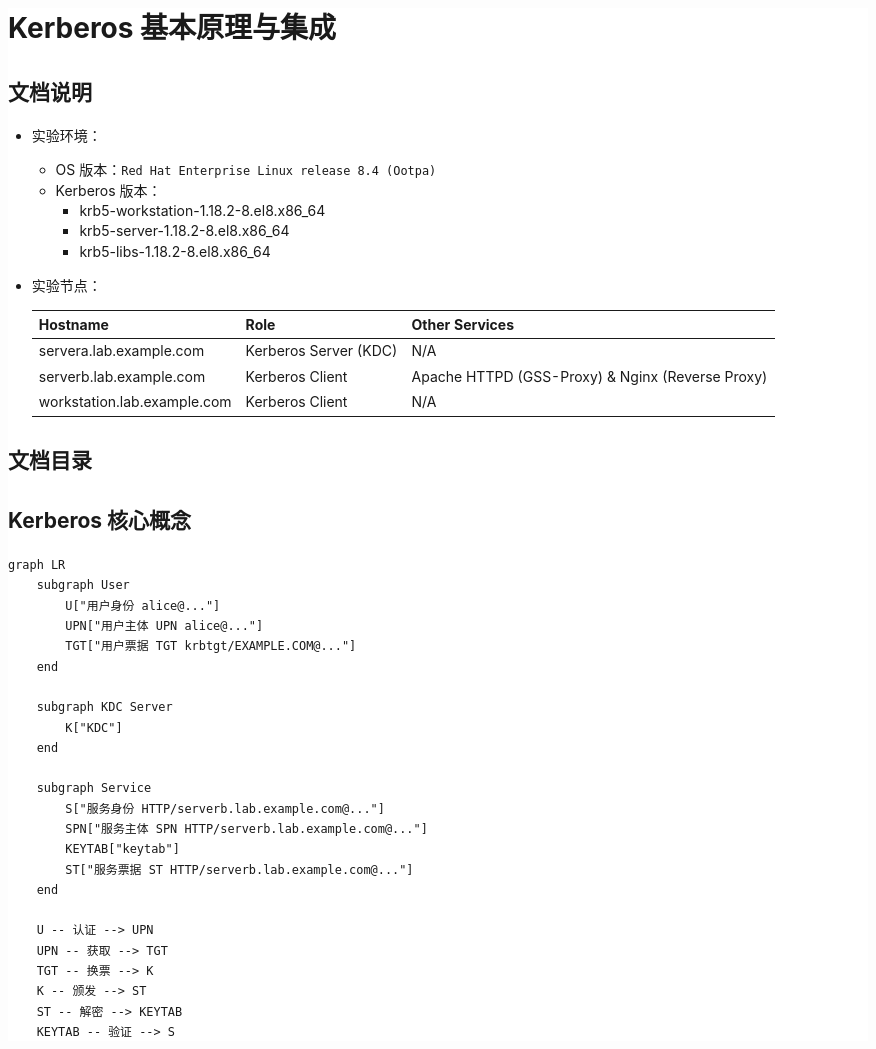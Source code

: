 # Kerberos 基本原理与集成

## 文档说明

- 实验环境：
  - OS 版本：`Red Hat Enterprise Linux release 8.4 (Ootpa)`
  - Kerberos 版本：
    - krb5-workstation-1.18.2-8.el8.x86_64
    - krb5-server-1.18.2-8.el8.x86_64
    - krb5-libs-1.18.2-8.el8.x86_64
- 实验节点：
  
  | Hostname | Role | Other Services |
  | ----- | ----- | ----- |
  | servera.lab.example.com | Kerberos Server (KDC) | N/A |
  | serverb.lab.example.com | Kerberos Client | Apache HTTPD (GSS-Proxy) & Nginx (Reverse Proxy) |
  | workstation.lab.example.com | Kerberos Client | N/A |

## 文档目录

## Kerberos 核心概念

```mermaid
graph LR
    subgraph User
        U["用户身份 alice@..."]
        UPN["用户主体 UPN alice@..."]
        TGT["用户票据 TGT krbtgt/EXAMPLE.COM@..."]
    end

    subgraph KDC Server
        K["KDC"]
    end

    subgraph Service
        S["服务身份 HTTP/serverb.lab.example.com@..."]
        SPN["服务主体 SPN HTTP/serverb.lab.example.com@..."]
        KEYTAB["keytab"]
        ST["服务票据 ST HTTP/serverb.lab.example.com@..."]
    end

    U -- 认证 --> UPN
    UPN -- 获取 --> TGT
    TGT -- 换票 --> K
    K -- 颁发 --> ST
    ST -- 解密 --> KEYTAB
    KEYTAB -- 验证 --> S
```
